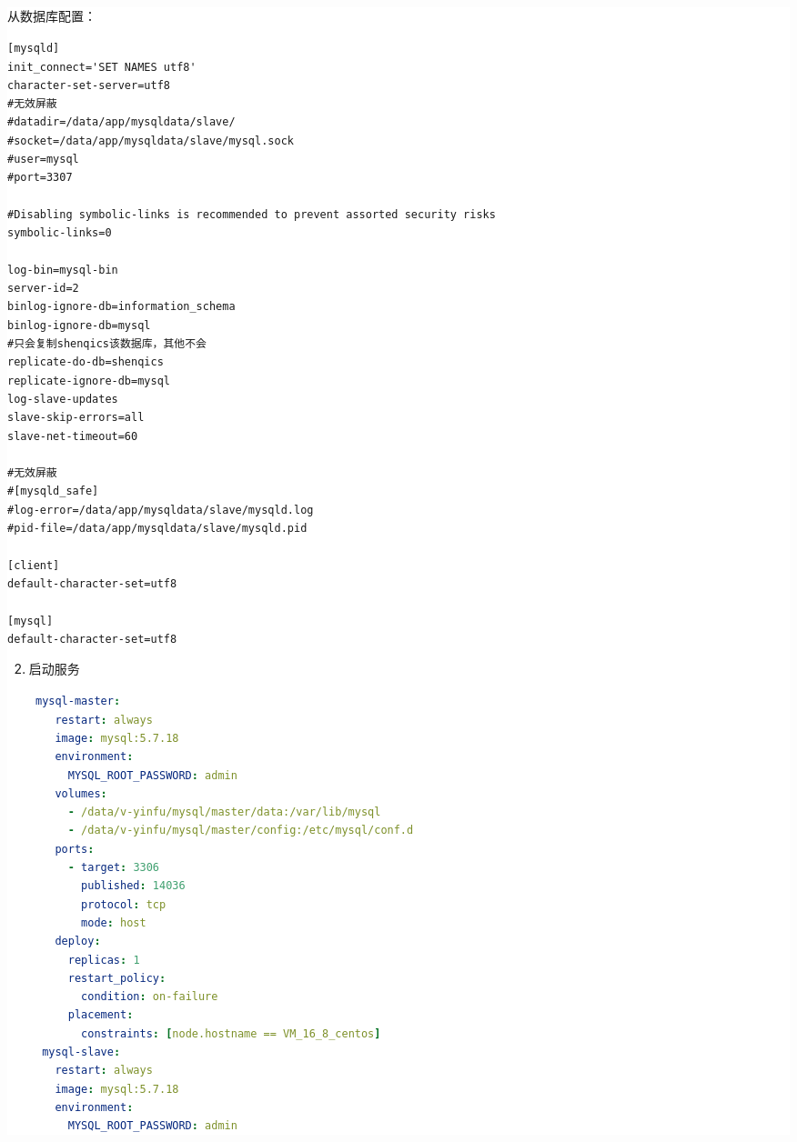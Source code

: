 从数据库配置：

```properties
[mysqld]
init_connect='SET NAMES utf8'
character-set-server=utf8
#无效屏蔽
#datadir=/data/app/mysqldata/slave/
#socket=/data/app/mysqldata/slave/mysql.sock
#user=mysql
#port=3307

#Disabling symbolic-links is recommended to prevent assorted security risks
symbolic-links=0

log-bin=mysql-bin
server-id=2
binlog-ignore-db=information_schema
binlog-ignore-db=mysql
#只会复制shenqics该数据库，其他不会
replicate-do-db=shenqics
replicate-ignore-db=mysql
log-slave-updates
slave-skip-errors=all
slave-net-timeout=60

#无效屏蔽
#[mysqld_safe]
#log-error=/data/app/mysqldata/slave/mysqld.log
#pid-file=/data/app/mysqldata/slave/mysqld.pid

[client]
default-character-set=utf8

[mysql]
default-character-set=utf8
```

2. 启动服务

   ```yaml
    mysql-master:
       restart: always
       image: mysql:5.7.18
       environment:
         MYSQL_ROOT_PASSWORD: admin
       volumes:
         - /data/v-yinfu/mysql/master/data:/var/lib/mysql
         - /data/v-yinfu/mysql/master/config:/etc/mysql/conf.d
       ports:
         - target: 3306
           published: 14036
           protocol: tcp
           mode: host   
       deploy:
         replicas: 1
         restart_policy:
           condition: on-failure
         placement:
           constraints: [node.hostname == VM_16_8_centos]      
     mysql-slave:
       restart: always
       image: mysql:5.7.18
       environment:
         MYSQL_ROOT_PASSWORD: admin
   ```